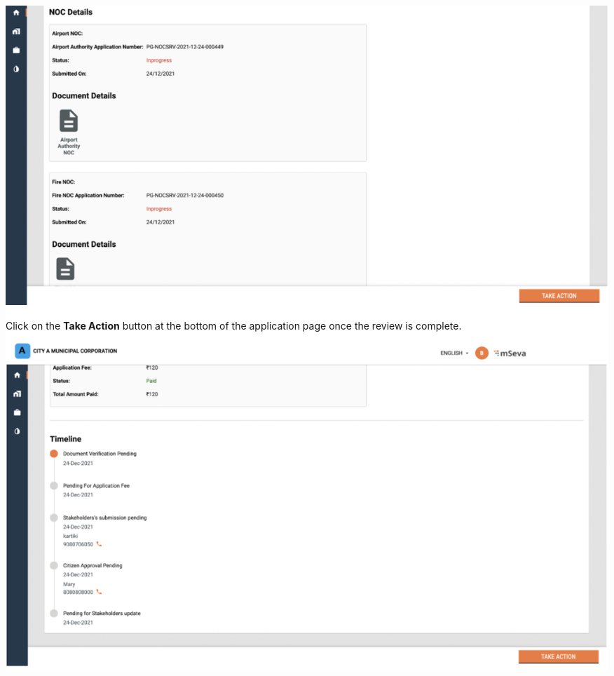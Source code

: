 ![](<../../../../.gitbook/assets/Screenshot 2022-01-27 at 2.08.52 PM.png>)

Click on the **Take Action** button at the bottom of the application page once the review is complete.

![](<../../../../.gitbook/assets/Screenshot 2022-01-27 at 2.09.08 PM.png>)
